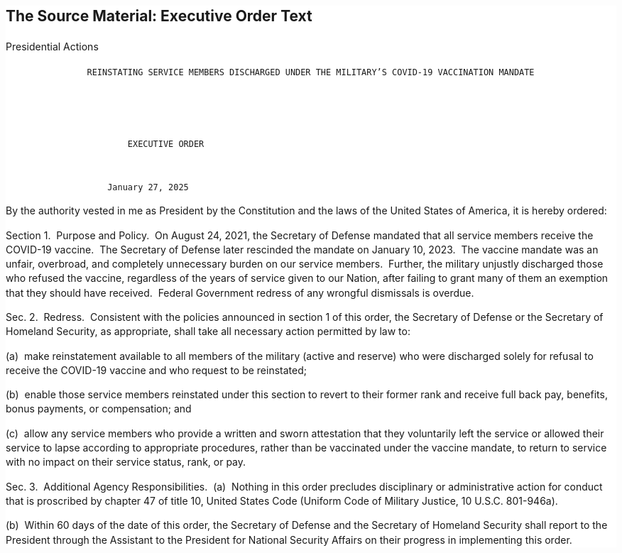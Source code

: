 ## The Source Material: Executive Order Text

Presidential Actions				
			
							
					REINSTATING SERVICE MEMBERS DISCHARGED UNDER THE MILITARY’S COVID-19 VACCINATION MANDATE 				
			
			
				
											
							EXECUTIVE ORDER						
										
					
						January 27, 2025					
				

			
					
	




By the authority vested in me as President by the Constitution and the laws of the United States of America, it is hereby ordered:



Section 1.  Purpose and Policy.  On August 24, 2021, the Secretary of Defense mandated that all service members receive the COVID-19 vaccine.  The Secretary of Defense later rescinded the mandate on January 10, 2023.  The vaccine mandate was an unfair, overbroad, and completely unnecessary burden on our service members.  Further, the military unjustly discharged those who refused the vaccine, regardless of the years of service given to our Nation, after failing to grant many of them an exemption that they should have received.  Federal Government redress of any wrongful dismissals is overdue. 



Sec. 2.  Redress.  Consistent with the policies announced in section 1 of this order, the Secretary of Defense or the Secretary of Homeland Security, as appropriate, shall take all necessary action permitted by law to:



(a)  make reinstatement available to all members of the military (active and reserve) who were discharged solely for refusal to receive the COVID-19 vaccine and who request to be reinstated;



(b)  enable those service members reinstated under this section to revert to their former rank and receive full back pay, benefits, bonus payments, or compensation; and



(c)  allow any service members who provide a written and sworn attestation that they voluntarily left the service or allowed their service to lapse according to appropriate procedures, rather than be vaccinated under the vaccine mandate, to return to service with no impact on their service status, rank, or pay.



Sec. 3.  Additional Agency Responsibilities.  (a)  Nothing in this order precludes disciplinary or administrative action for conduct that is proscribed by chapter 47 of title 10, United States Code (Uniform Code of Military Justice, 10 U.S.C. 801-946a).



(b)  Within 60 days of the date of this order, the Secretary of Defense and the Secretary of Homeland Security shall report to the President through the Assistant to the President for National Security Affairs on their progress in implementing this order.
